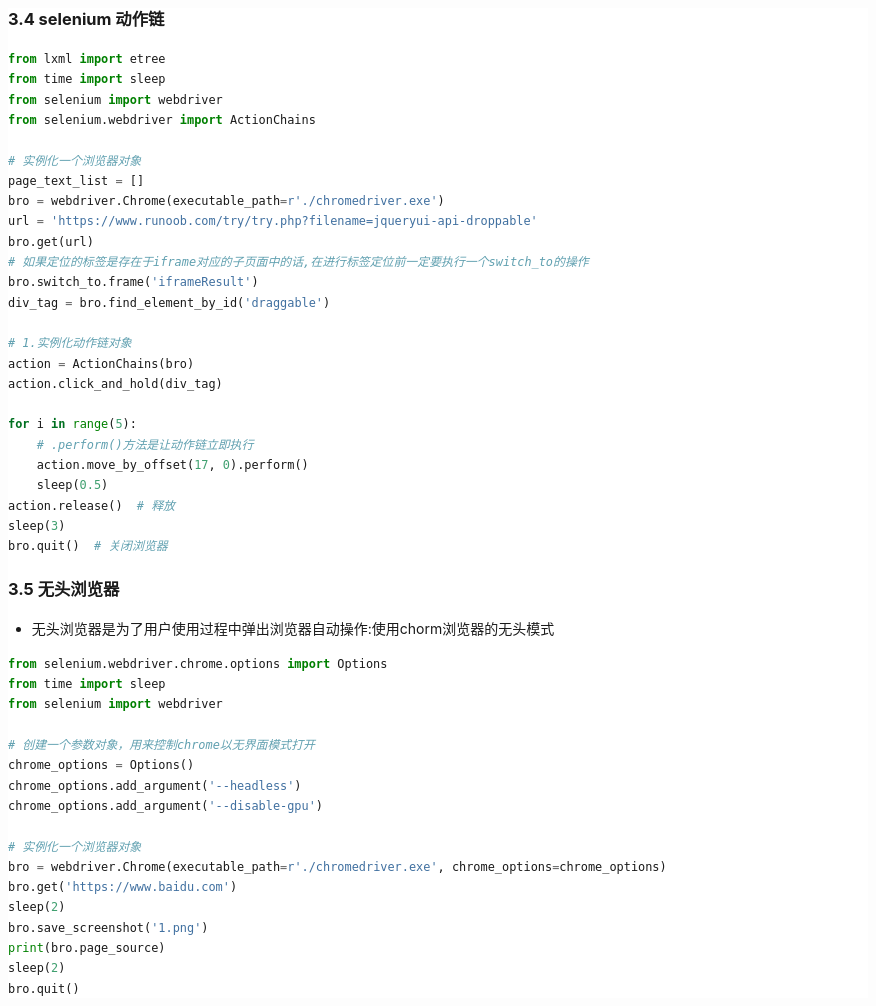 
### 3.4 selenium 动作链

```python
from lxml import etree
from time import sleep
from selenium import webdriver
from selenium.webdriver import ActionChains

# 实例化一个浏览器对象
page_text_list = []
bro = webdriver.Chrome(executable_path=r'./chromedriver.exe')
url = 'https://www.runoob.com/try/try.php?filename=jqueryui-api-droppable'
bro.get(url)
# 如果定位的标签是存在于iframe对应的子页面中的话,在进行标签定位前一定要执行一个switch_to的操作
bro.switch_to.frame('iframeResult')
div_tag = bro.find_element_by_id('draggable')

# 1.实例化动作链对象
action = ActionChains(bro)
action.click_and_hold(div_tag)

for i in range(5):
    # .perform()方法是让动作链立即执行
    action.move_by_offset(17, 0).perform()
    sleep(0.5)
action.release()  # 释放
sleep(3)
bro.quit()  # 关闭浏览器
```

### 3.5 无头浏览器

- 无头浏览器是为了用户使用过程中弹出浏览器自动操作:使用chorm浏览器的无头模式

```python
from selenium.webdriver.chrome.options import Options
from time import sleep
from selenium import webdriver

# 创建一个参数对象，用来控制chrome以无界面模式打开
chrome_options = Options()
chrome_options.add_argument('--headless')
chrome_options.add_argument('--disable-gpu')

# 实例化一个浏览器对象
bro = webdriver.Chrome(executable_path=r'./chromedriver.exe', chrome_options=chrome_options)
bro.get('https://www.baidu.com')
sleep(2)
bro.save_screenshot('1.png')
print(bro.page_source)
sleep(2)
bro.quit()
```
